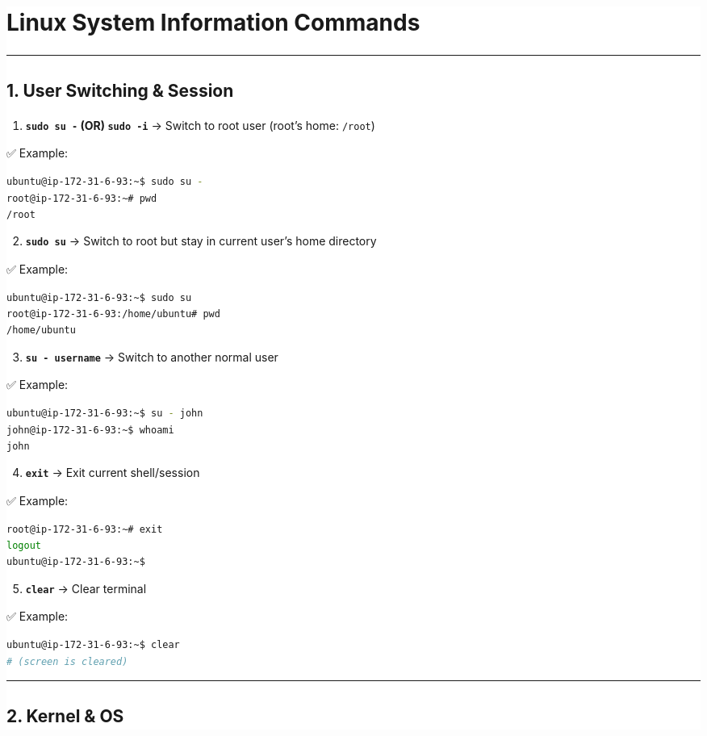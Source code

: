 # Linux System Information Commands

---

## 1. User Switching & Session

1. **`sudo su -` (OR) `sudo -i`** → Switch to root user (root’s home: `/root`)  

✅ Example:
```bash
ubuntu@ip-172-31-6-93:~$ sudo su -
root@ip-172-31-6-93:~# pwd
/root
````

2. **`sudo su`** → Switch to root but stay in current user’s home directory

✅ Example:

```bash
ubuntu@ip-172-31-6-93:~$ sudo su
root@ip-172-31-6-93:/home/ubuntu# pwd
/home/ubuntu
```

3. **`su - username`** → Switch to another normal user

✅ Example:

```bash
ubuntu@ip-172-31-6-93:~$ su - john
john@ip-172-31-6-93:~$ whoami
john
```

4. **`exit`** → Exit current shell/session

✅ Example:

```bash
root@ip-172-31-6-93:~# exit
logout
ubuntu@ip-172-31-6-93:~$
```

5. **`clear`** → Clear terminal

✅ Example:

```bash
ubuntu@ip-172-31-6-93:~$ clear
# (screen is cleared)
```

---

## 2. Kernel & OS
